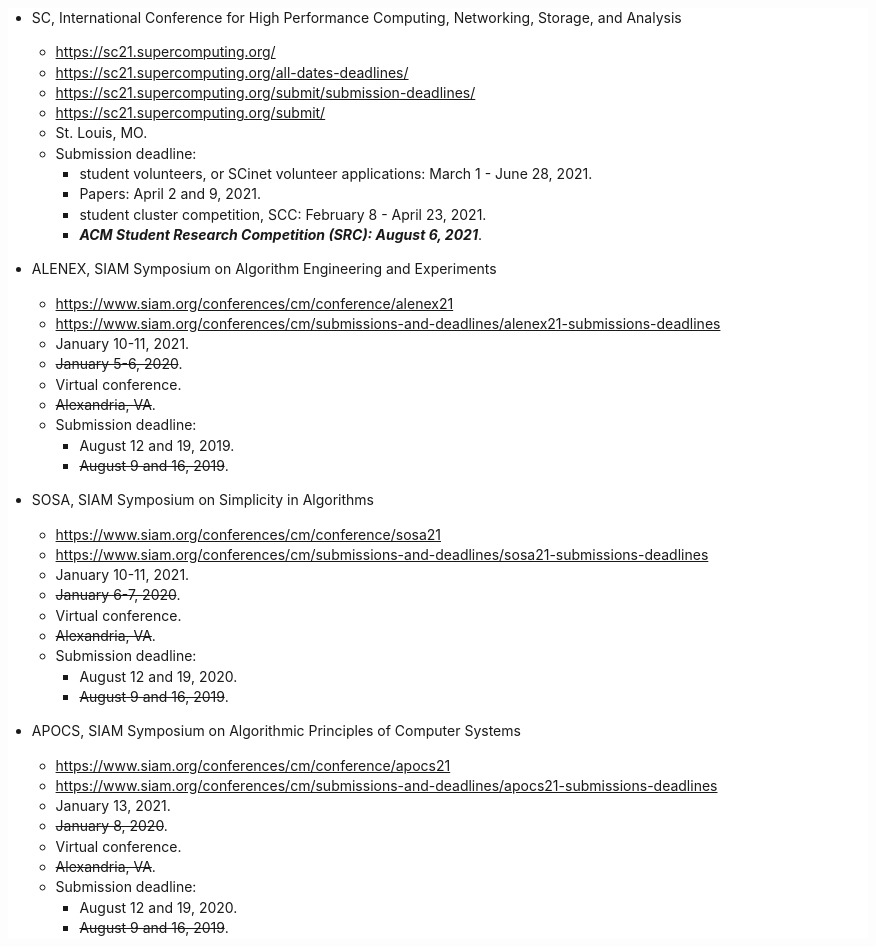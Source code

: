 




+ SC, International Conference for High Performance Computing, Networking, Storage, and Analysis
	- https://sc21.supercomputing.org/
	- https://sc21.supercomputing.org/all-dates-deadlines/
	- https://sc21.supercomputing.org/submit/submission-deadlines/
	- https://sc21.supercomputing.org/submit/
	- St. Louis, MO.
	- Submission deadline:
		* student volunteers, or SCinet volunteer applications: March 1 - June 28, 2021.
		* Papers: April 2 and 9, 2021.
		* student cluster competition, SCC: February 8 - April 23, 2021.
		* ***ACM Student Research Competition (SRC): August 6, 2021***.











+ ALENEX, SIAM Symposium on Algorithm Engineering and Experiments
	- https://www.siam.org/conferences/cm/conference/alenex21
	- https://www.siam.org/conferences/cm/submissions-and-deadlines/alenex21-submissions-deadlines
	- January 10-11, 2021.
	- ~~January 5-6, 2020~~.
	- Virtual conference.
	- ~~Alexandria, VA~~.
	- Submission deadline:
		* August 12 and 19, 2019.
		* ~~August 9 and 16, 2019~~.

+ SOSA, SIAM Symposium on Simplicity in Algorithms
	- https://www.siam.org/conferences/cm/conference/sosa21
	- https://www.siam.org/conferences/cm/submissions-and-deadlines/sosa21-submissions-deadlines
	- January 10-11, 2021.
	- ~~January 6-7, 2020~~.
	- Virtual conference.
	- ~~Alexandria, VA~~.
	- Submission deadline:
		* August 12 and 19, 2020.
		* ~~August 9 and 16, 2019~~.

+ APOCS, SIAM Symposium on Algorithmic Principles of Computer Systems
	- https://www.siam.org/conferences/cm/conference/apocs21
	- https://www.siam.org/conferences/cm/submissions-and-deadlines/apocs21-submissions-deadlines
	- January 13, 2021.
	- ~~January 8, 2020~~.
	- Virtual conference.
	- ~~Alexandria, VA~~.
	- Submission deadline:
		* August 12 and 19, 2020.
		* ~~August 9 and 16, 2019~~.
